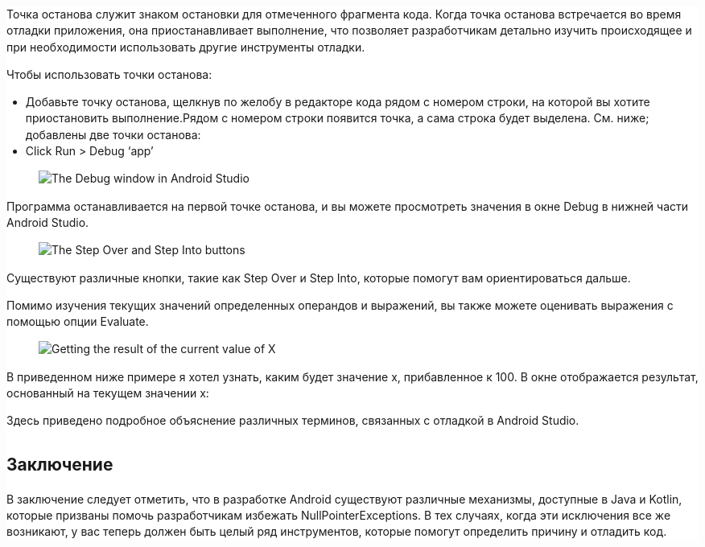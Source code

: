 Точка останова служит знаком остановки для отмеченного фрагмента кода. Когда точка останова встречается во время отладки приложения, она приостанавливает выполнение, что позволяет разработчикам детально изучить происходящее и при необходимости использовать другие инструменты отладки.

Чтобы использовать точки останова:


<ul>
<li>Добавьте точку останова, щелкнув по желобу в редакторе кода рядом с номером строки, на которой вы хотите приостановить выполнение.Рядом с номером строки появится точка, а сама строка будет выделена. См. ниже; добавлены две точки останова:</li>



<li>Click Run &gt; Debug ‘app’</li>
</ul>



<figure class="wp-block-image aligncenter"><img src="https://blog.logrocket.com/wp-content/uploads/2023/04/debug-window-android-studio.png?is-pending-load=1" alt="The Debug window in Android Studio" class="wp-image-167776"/></figure>


Программа останавливается на первой точке останова, и вы можете просмотреть значения в окне Debug в нижней части Android Studio.


<figure class="wp-block-image aligncenter"><img src="https://blog.logrocket.com/wp-content/uploads/2023/04/step-over-step-into-buttons.png?is-pending-load=1" alt="The Step Over and Step Into buttons" class="wp-image-167779"/></figure>


Существуют различные кнопки, такие как Step Over и Step Into, которые помогут вам ориентироваться дальше.

Помимо изучения текущих значений определенных операндов и выражений, вы также можете оценивать выражения с помощью опции Evaluate.


<figure class="wp-block-image aligncenter"><img src="https://blog.logrocket.com/wp-content/uploads/2023/04/result-current-value-x.png?is-pending-load=1" alt="Getting the result of the current value of X" class="wp-image-167782"/></figure>


В приведенном ниже примере я хотел узнать, каким будет значение x, прибавленное к 100. В окне отображается результат, основанный на текущем значении x:

Здесь приведено подробное объяснение различных терминов, связанных с отладкой в Android Studio.

<h2 class="wp-block-heading" id="заключение">Заключение</h2>

В заключение следует отметить, что в разработке Android существуют различные механизмы, доступные в Java и Kotlin, которые призваны помочь разработчикам избежать NullPointerExceptions. В тех случаях, когда эти исключения все же возникают, у вас теперь должен быть целый ряд инструментов, которые помогут определить причину и отладить код.
